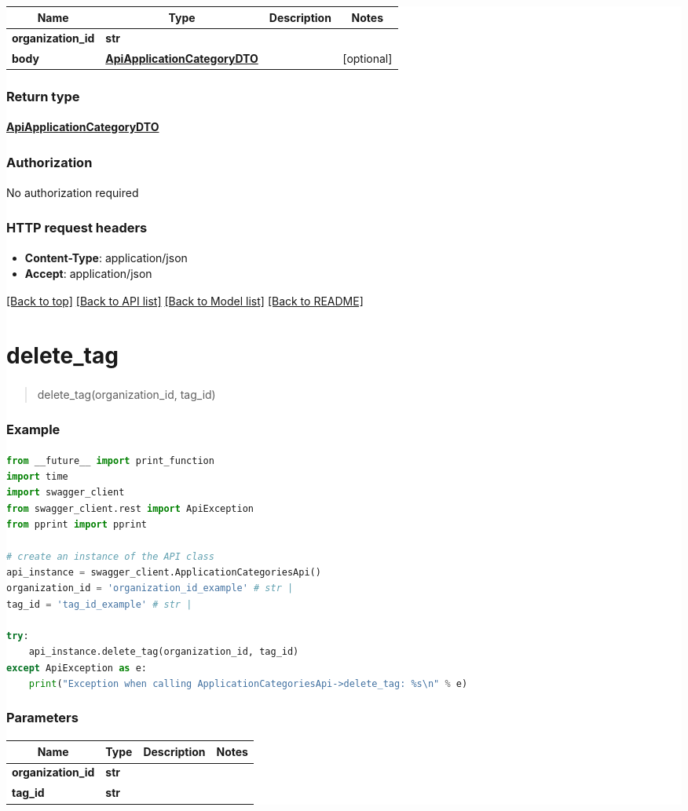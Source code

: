 | Name                | Type                                                          | Description | Notes      |
| ------------------- | ------------------------------------------------------------- | ----------- | ---------- |
| **organization_id** | **str**                                                       |             |
| **body**            | [**ApiApplicationCategoryDTO**](ApiApplicationCategoryDTO.md) |             | [optional] |

### Return type

[**ApiApplicationCategoryDTO**](ApiApplicationCategoryDTO.md)

### Authorization

No authorization required

### HTTP request headers

- **Content-Type**: application/json
- **Accept**: application/json

[[Back to top]](#) [[Back to API list]](../README.md#documentation-for-api-endpoints) [[Back to Model list]](../README.md#documentation-for-models) [[Back to README]](../README.md)

# **delete_tag**

> delete_tag(organization_id, tag_id)

### Example

```python
from __future__ import print_function
import time
import swagger_client
from swagger_client.rest import ApiException
from pprint import pprint

# create an instance of the API class
api_instance = swagger_client.ApplicationCategoriesApi()
organization_id = 'organization_id_example' # str |
tag_id = 'tag_id_example' # str |

try:
    api_instance.delete_tag(organization_id, tag_id)
except ApiException as e:
    print("Exception when calling ApplicationCategoriesApi->delete_tag: %s\n" % e)
```

### Parameters

| Name                | Type    | Description | Notes |
| ------------------- | ------- | ----------- | ----- |
| **organization_id** | **str** |             |
| **tag_id**          | **str** |             |
